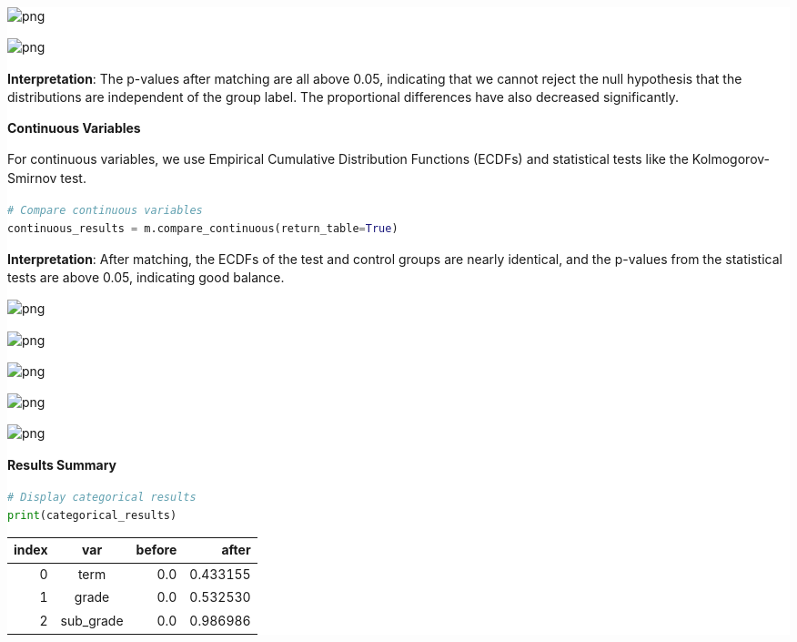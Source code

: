 

![png](Example_files/Example_32_1.png)



![png](Example_files/Example_32_2.png)

**Interpretation**: The p-values after matching are all above 0.05, indicating that we cannot reject the null hypothesis that the distributions are independent of the group label. The proportional differences have also decreased significantly.


**Continuous Variables**



For continuous variables, we use Empirical Cumulative Distribution Functions (ECDFs) and statistical tests like the Kolmogorov-Smirnov test.

```python
# Compare continuous variables
continuous_results = m.compare_continuous(return_table=True)
```

**Interpretation**: After matching, the ECDFs of the test and control groups are nearly identical, and the p-values from the statistical tests are above 0.05, indicating good balance.

![png](Example_files/Example_35_0.png)



![png](Example_files/Example_35_1.png)



![png](Example_files/Example_35_2.png)



![png](Example_files/Example_35_3.png)



![png](Example_files/Example_35_4.png)



**Results Summary**

```python
# Display categorical results
print(categorical_results)
```
| index | var       | before | after    |
|------:|:---------:|-------:|---------:|
|     0 | term      |    0.0 | 0.433155 |
|     1 | grade     |    0.0 | 0.532530 |
|     2 | sub_grade |    0.0 | 0.986986 |
